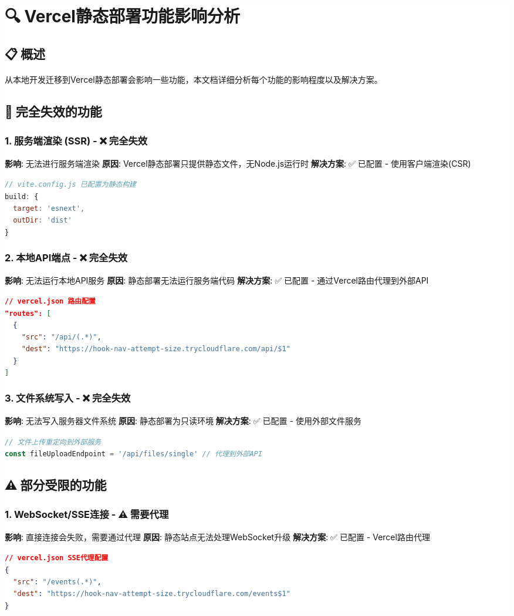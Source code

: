 # 🔍 Vercel静态部署功能影响分析

## 📋 概述

从本地开发迁移到Vercel静态部署会影响一些功能，本文档详细分析每个功能的影响程度以及解决方案。

## 🚨 完全失效的功能

### 1. **服务端渲染 (SSR)** - ❌ 完全失效
**影响**: 无法进行服务端渲染
**原因**: Vercel静态部署只提供静态文件，无Node.js运行时
**解决方案**: ✅ 已配置 - 使用客户端渲染(CSR)
```javascript
// vite.config.js 已配置为静态构建
build: {
  target: 'esnext',
  outDir: 'dist'
}
```

### 2. **本地API端点** - ❌ 完全失效
**影响**: 无法运行本地API服务
**原因**: 静态部署无法运行服务端代码
**解决方案**: ✅ 已配置 - 通过Vercel路由代理到外部API
```json
// vercel.json 路由配置
"routes": [
  {
    "src": "/api/(.*)",
    "dest": "https://hook-nav-attempt-size.trycloudflare.com/api/$1"
  }
]
```

### 3. **文件系统写入** - ❌ 完全失效
**影响**: 无法写入服务器文件系统
**原因**: 静态部署为只读环境
**解决方案**: ✅ 已配置 - 使用外部文件服务
```javascript
// 文件上传重定向到外部服务
const fileUploadEndpoint = '/api/files/single' // 代理到外部API
```

## ⚠️ 部分受限的功能

### 1. **WebSocket/SSE连接** - ⚠️ 需要代理
**影响**: 直接连接会失败，需要通过代理
**原因**: 静态站点无法处理WebSocket升级
**解决方案**: ✅ 已配置 - Vercel路由代理
```json
// vercel.json SSE代理配置
{
  "src": "/events(.*)",
  "dest": "https://hook-nav-attempt-size.trycloudflare.com/events$1"
}
```
